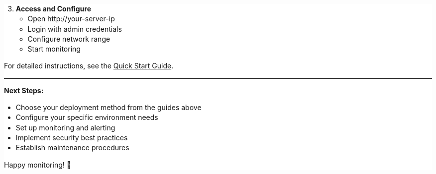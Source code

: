 3. **Access and Configure**
   - Open http://your-server-ip
   - Login with admin credentials
   - Configure network range
   - Start monitoring

For detailed instructions, see the [Quick Start Guide](QUICK_START.md).

---

**Next Steps:**
- Choose your deployment method from the guides above
- Configure your specific environment needs
- Set up monitoring and alerting
- Implement security best practices
- Establish maintenance procedures

Happy monitoring! 🚀
